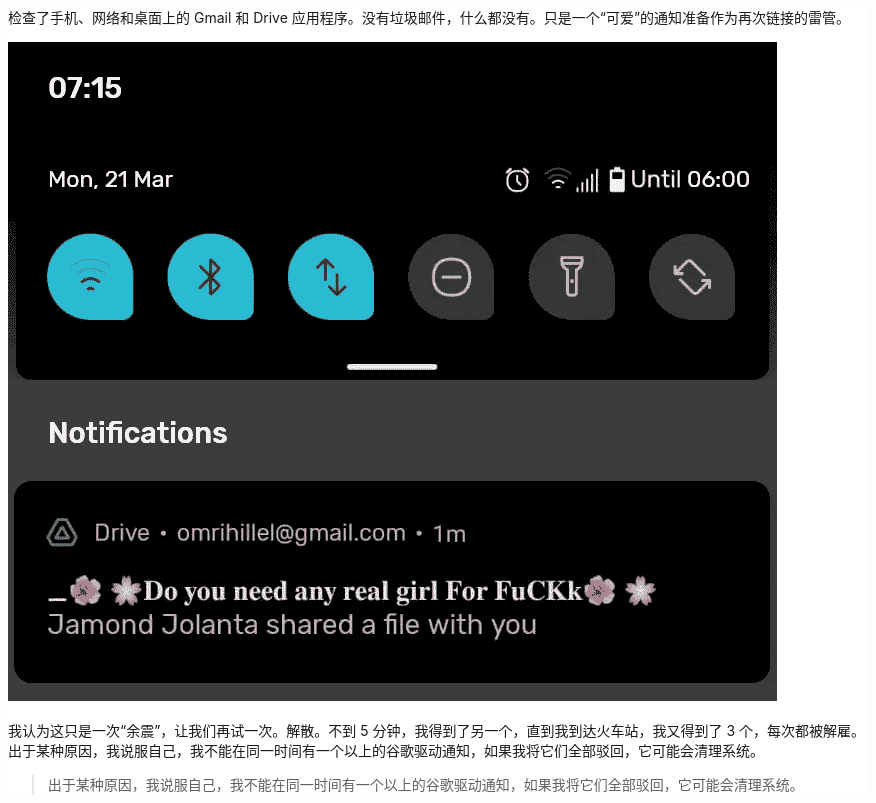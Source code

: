 检查了手机、网络和桌面上的 Gmail 和 Drive 应用程序。没有垃圾邮件，什么都没有。只是一个“可爱”的通知准备作为再次链接的雷管。

![](img/9d4c928f6083ff88b1eaf5d0ff42c560.png)

我认为这只是一次“余震”，让我们再试一次。解散。不到 5 分钟，我得到了另一个，直到我到达火车站，我又得到了 3 个，每次都被解雇。出于某种原因，我说服自己，我不能在同一时间有一个以上的谷歌驱动通知，如果我将它们全部驳回，它可能会清理系统。

> 出于某种原因，我说服自己，我不能在同一时间有一个以上的谷歌驱动通知，如果我将它们全部驳回，它可能会清理系统。
